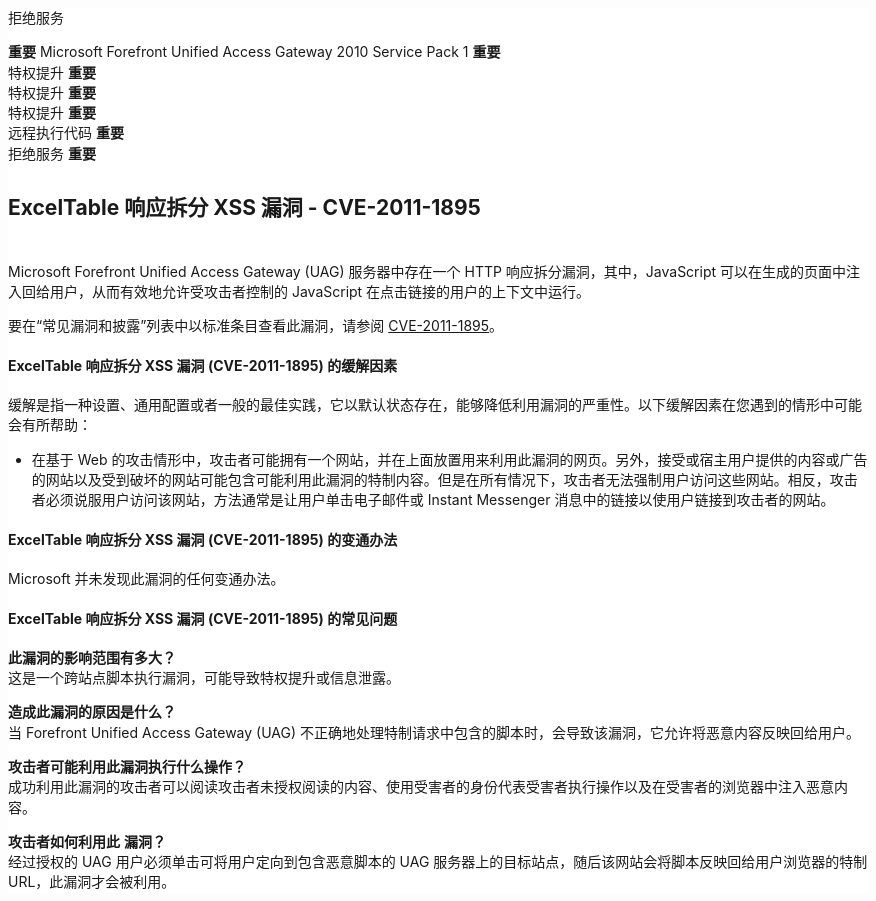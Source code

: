 拒绝服务</td>
<td style="border:1px solid black;"><strong>重要</strong></td>
</tr>  
<tr class="even">
<td style="border:1px solid black;">Microsoft Forefront Unified Access Gateway 2010 Service Pack 1</td>
<td style="border:1px solid black;"><strong>重要</strong><br />
特权提升</td>
<td style="border:1px solid black;"><strong>重要</strong><br />
特权提升</td>
<td style="border:1px solid black;"><strong>重要</strong><br />
特权提升</td>
<td style="border:1px solid black;"><strong>重要</strong><br />
远程执行代码</td>
<td style="border:1px solid black;"><strong>重要</strong><br />
拒绝服务</td>
<td style="border:1px solid black;"><strong>重要</strong></td>
</tr>  
</tbody>  
</table>
  
ExcelTable 响应拆分 XSS 漏洞 - CVE-2011-1895  
--------------------------------------------
  
<span></span>  
Microsoft Forefront Unified Access Gateway (UAG) 服务器中存在一个 HTTP 响应拆分漏洞，其中，JavaScript 可以在生成的页面中注入回给用户，从而有效地允许受攻击者控制的 JavaScript 在点击链接的用户的上下文中运行。
  
要在“常见漏洞和披露”列表中以标准条目查看此漏洞，请参阅 [CVE-2011-1895](http://www.cve.mitre.org/cgi-bin/cvename.cgi?name=cve-2011-1895)。
  
#### ExcelTable 响应拆分 XSS 漏洞 (CVE-2011-1895) 的缓解因素
  
缓解是指一种设置、通用配置或者一般的最佳实践，它以默认状态存在，能够降低利用漏洞的严重性。以下缓解因素在您遇到的情形中可能会有所帮助：
  
-   在基于 Web 的攻击情形中，攻击者可能拥有一个网站，并在上面放置用来利用此漏洞的网页。另外，接受或宿主用户提供的内容或广告的网站以及受到破坏的网站可能包含可能利用此漏洞的特制内容。但是在所有情况下，攻击者无法强制用户访问这些网站。相反，攻击者必须说服用户访问该网站，方法通常是让用户单击电子邮件或 Instant Messenger 消息中的链接以使用户链接到攻击者的网站。
  
#### ExcelTable 响应拆分 XSS 漏洞 (CVE-2011-1895) 的变通办法
  
Microsoft 并未发现此漏洞的任何变通办法。
  
#### ExcelTable 响应拆分 XSS 漏洞 (CVE-2011-1895) 的常见问题
  
**此漏洞的影响范围有多大？**  
这是一个跨站点脚本执行漏洞，可能导致特权提升或信息泄露。
  
**造成此漏洞的原因是什么？**  
当 Forefront Unified Access Gateway (UAG) 不正确地处理特制请求中包含的脚本时，会导致该漏洞，它允许将恶意内容反映回给用户。
  
**攻击者可能利用此漏洞执行什么操作？**  
成功利用此漏洞的攻击者可以阅读攻击者未授权阅读的内容、使用受害者的身份代表受害者执行操作以及在受害者的浏览器中注入恶意内容。
  
**攻击者如何利用此** **漏洞？**  
经过授权的 UAG 用户必须单击可将用户定向到包含恶意脚本的 UAG 服务器上的目标站点，随后该网站会将脚本反映回给用户浏览器的特制 URL，此漏洞才会被利用。
  